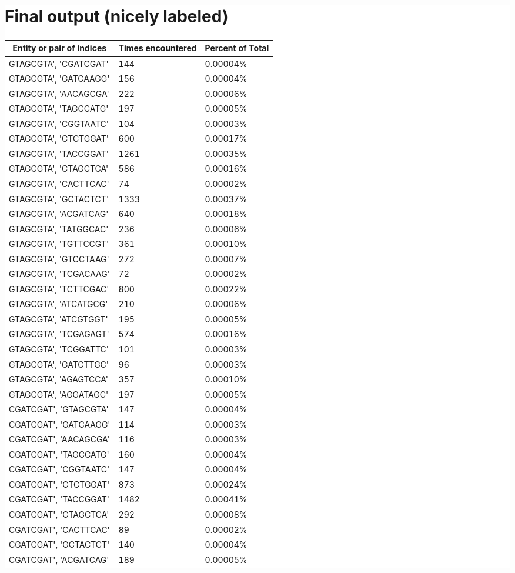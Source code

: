 # Final output (nicely labeled)


| Entity   or pair of indices | Times encountered | Percent of Total |
|-----------------------------|-------------------|------------------|
| GTAGCGTA',   'CGATCGAT'     | 144               | 0.00004%         |
| GTAGCGTA',   'GATCAAGG'     | 156               | 0.00004%         |
| GTAGCGTA',   'AACAGCGA'     | 222               | 0.00006%         |
| GTAGCGTA',   'TAGCCATG'     | 197               | 0.00005%         |
| GTAGCGTA',   'CGGTAATC'     | 104               | 0.00003%         |
| GTAGCGTA',   'CTCTGGAT'     | 600               | 0.00017%         |
| GTAGCGTA',   'TACCGGAT'     | 1261              | 0.00035%         |
| GTAGCGTA',   'CTAGCTCA'     | 586               | 0.00016%         |
| GTAGCGTA',   'CACTTCAC'     | 74                | 0.00002%         |
| GTAGCGTA',   'GCTACTCT'     | 1333              | 0.00037%         |
| GTAGCGTA',   'ACGATCAG'     | 640               | 0.00018%         |
| GTAGCGTA',   'TATGGCAC'     | 236               | 0.00006%         |
| GTAGCGTA',   'TGTTCCGT'     | 361               | 0.00010%         |
| GTAGCGTA',   'GTCCTAAG'     | 272               | 0.00007%         |
| GTAGCGTA',   'TCGACAAG'     | 72                | 0.00002%         |
| GTAGCGTA',   'TCTTCGAC'     | 800               | 0.00022%         |
| GTAGCGTA',   'ATCATGCG'     | 210               | 0.00006%         |
| GTAGCGTA',   'ATCGTGGT'     | 195               | 0.00005%         |
| GTAGCGTA',   'TCGAGAGT'     | 574               | 0.00016%         |
| GTAGCGTA',   'TCGGATTC'     | 101               | 0.00003%         |
| GTAGCGTA',   'GATCTTGC'     | 96                | 0.00003%         |
| GTAGCGTA',   'AGAGTCCA'     | 357               | 0.00010%         |
| GTAGCGTA',   'AGGATAGC'     | 197               | 0.00005%         |
| CGATCGAT',   'GTAGCGTA'     | 147               | 0.00004%         |
| CGATCGAT',   'GATCAAGG'     | 114               | 0.00003%         |
| CGATCGAT',   'AACAGCGA'     | 116               | 0.00003%         |
| CGATCGAT',   'TAGCCATG'     | 160               | 0.00004%         |
| CGATCGAT',   'CGGTAATC'     | 147               | 0.00004%         |
| CGATCGAT',   'CTCTGGAT'     | 873               | 0.00024%         |
| CGATCGAT',   'TACCGGAT'     | 1482              | 0.00041%         |
| CGATCGAT',   'CTAGCTCA'     | 292               | 0.00008%         |
| CGATCGAT',   'CACTTCAC'     | 89                | 0.00002%         |
| CGATCGAT',   'GCTACTCT'     | 140               | 0.00004%         |
| CGATCGAT',   'ACGATCAG'     | 189               | 0.00005%         |